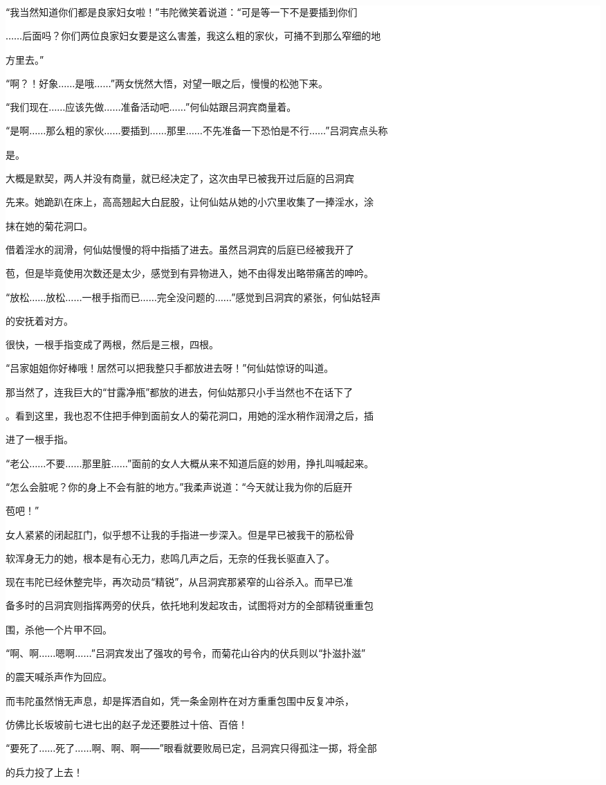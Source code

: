 “我当然知道你们都是良家妇女啦！”韦陀微笑着说道：“可是等一下不是要插到你们

……后面吗？你们两位良家妇女要是这么害羞，我这么粗的家伙，可捅不到那么窄细的地

方里去。”

“啊？！好象……是哦……”两女恍然大悟，对望一眼之后，慢慢的松弛下来。

“我们现在……应该先做……准备活动吧……”何仙姑跟吕洞宾商量着。

“是啊……那么粗的家伙……要插到……那里……不先准备一下恐怕是不行……”吕洞宾点头称

是。

大概是默契，两人并没有商量，就已经决定了，这次由早已被我开过后庭的吕洞宾

先来。她跪趴在床上，高高翘起大白屁股，让何仙姑从她的小穴里收集了一捧淫水，涂

抹在她的菊花洞口。

借着淫水的润滑，何仙姑慢慢的将中指插了进去。虽然吕洞宾的后庭已经被我开了

苞，但是毕竟使用次数还是太少，感觉到有异物进入，她不由得发出略带痛苦的呻吟。

“放松……放松……一根手指而已……完全没问题的……”感觉到吕洞宾的紧张，何仙姑轻声

的安抚着对方。

很快，一根手指变成了两根，然后是三根，四根。

“吕家姐姐你好棒哦！居然可以把我整只手都放进去呀！”何仙姑惊讶的叫道。

那当然了，连我巨大的“甘露净瓶”都放的进去，何仙姑那只小手当然也不在话下了

。看到这里，我也忍不住把手伸到面前女人的菊花洞口，用她的淫水稍作润滑之后，插

进了一根手指。

“老公……不要……那里脏……”面前的女人大概从来不知道后庭的妙用，挣扎叫喊起来。

“怎么会脏呢？你的身上不会有脏的地方。”我柔声说道：“今天就让我为你的后庭开

苞吧！”

女人紧紧的闭起肛门，似乎想不让我的手指进一步深入。但是早已被我干的筋松骨

软浑身无力的她，根本是有心无力，悲鸣几声之后，无奈的任我长驱直入了。

现在韦陀已经休整完毕，再次动员“精锐”，从吕洞宾那紧窄的山谷杀入。而早已准

备多时的吕洞宾则指挥两旁的伏兵，依托地利发起攻击，试图将对方的全部精锐重重包

围，杀他一个片甲不回。

“啊、啊……嗯啊……”吕洞宾发出了强攻的号令，而菊花山谷内的伏兵则以“扑滋扑滋”

的震天喊杀声作为回应。

而韦陀虽然悄无声息，却是挥洒自如，凭一条金刚杵在对方重重包围中反复冲杀，

仿佛比长坂坡前七进七出的赵子龙还要胜过十倍、百倍！

“要死了……死了……啊、啊、啊――”眼看就要败局已定，吕洞宾只得孤注一掷，将全部

的兵力投了上去！
